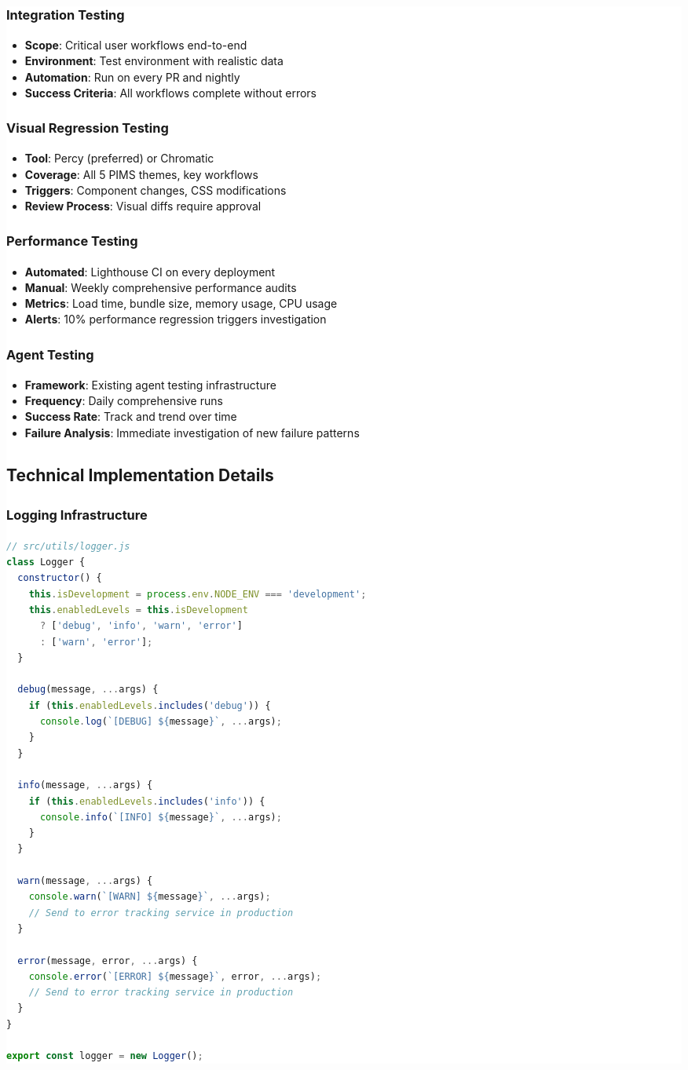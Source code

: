 ### Integration Testing
- **Scope**: Critical user workflows end-to-end
- **Environment**: Test environment with realistic data
- **Automation**: Run on every PR and nightly
- **Success Criteria**: All workflows complete without errors

### Visual Regression Testing
- **Tool**: Percy (preferred) or Chromatic
- **Coverage**: All 5 PIMS themes, key workflows
- **Triggers**: Component changes, CSS modifications
- **Review Process**: Visual diffs require approval

### Performance Testing
- **Automated**: Lighthouse CI on every deployment
- **Manual**: Weekly comprehensive performance audits
- **Metrics**: Load time, bundle size, memory usage, CPU usage
- **Alerts**: 10% performance regression triggers investigation

### Agent Testing
- **Framework**: Existing agent testing infrastructure
- **Frequency**: Daily comprehensive runs
- **Success Rate**: Track and trend over time
- **Failure Analysis**: Immediate investigation of new failure patterns

## Technical Implementation Details

### Logging Infrastructure
```javascript
// src/utils/logger.js
class Logger {
  constructor() {
    this.isDevelopment = process.env.NODE_ENV === 'development';
    this.enabledLevels = this.isDevelopment 
      ? ['debug', 'info', 'warn', 'error'] 
      : ['warn', 'error'];
  }

  debug(message, ...args) {
    if (this.enabledLevels.includes('debug')) {
      console.log(`[DEBUG] ${message}`, ...args);
    }
  }

  info(message, ...args) {
    if (this.enabledLevels.includes('info')) {
      console.info(`[INFO] ${message}`, ...args);
    }
  }

  warn(message, ...args) {
    console.warn(`[WARN] ${message}`, ...args);
    // Send to error tracking service in production
  }

  error(message, error, ...args) {
    console.error(`[ERROR] ${message}`, error, ...args);
    // Send to error tracking service in production
  }
}

export const logger = new Logger();
```